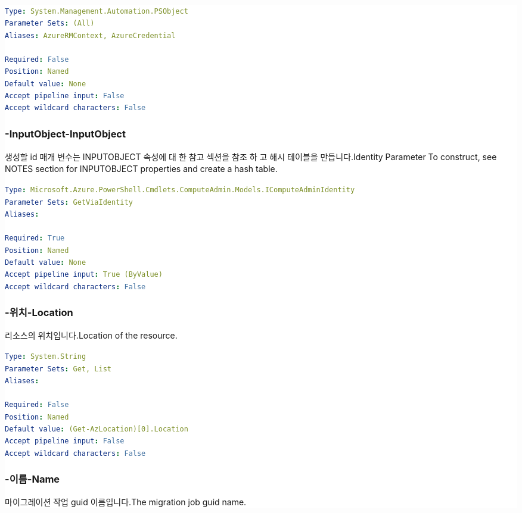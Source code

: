 ```yaml
Type: System.Management.Automation.PSObject
Parameter Sets: (All)
Aliases: AzureRMContext, AzureCredential

Required: False
Position: Named
Default value: None
Accept pipeline input: False
Accept wildcard characters: False

```

### <span data-ttu-id="51881-118">-InputObject</span><span class="sxs-lookup"><span data-stu-id="51881-118">-InputObject</span></span>
<span data-ttu-id="51881-119">생성할 id 매개 변수는 INPUTOBJECT 속성에 대 한 참고 섹션을 참조 하 고 해시 테이블을 만듭니다.</span><span class="sxs-lookup"><span data-stu-id="51881-119">Identity Parameter To construct, see NOTES section for INPUTOBJECT properties and create a hash table.</span></span>

```yaml
Type: Microsoft.Azure.PowerShell.Cmdlets.ComputeAdmin.Models.IComputeAdminIdentity
Parameter Sets: GetViaIdentity
Aliases:

Required: True
Position: Named
Default value: None
Accept pipeline input: True (ByValue)
Accept wildcard characters: False

```

### <span data-ttu-id="51881-120">-위치</span><span class="sxs-lookup"><span data-stu-id="51881-120">-Location</span></span>
<span data-ttu-id="51881-121">리소스의 위치입니다.</span><span class="sxs-lookup"><span data-stu-id="51881-121">Location of the resource.</span></span>

```yaml
Type: System.String
Parameter Sets: Get, List
Aliases:

Required: False
Position: Named
Default value: (Get-AzLocation)[0].Location
Accept pipeline input: False
Accept wildcard characters: False

```

### <span data-ttu-id="51881-122">-이름</span><span class="sxs-lookup"><span data-stu-id="51881-122">-Name</span></span>
<span data-ttu-id="51881-123">마이그레이션 작업 guid 이름입니다.</span><span class="sxs-lookup"><span data-stu-id="51881-123">The migration job guid name.</span></span>

